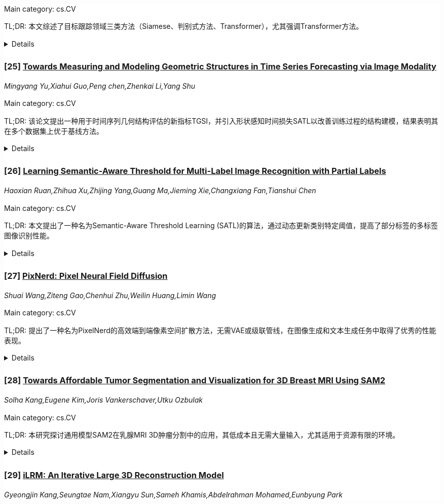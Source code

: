 Main category: cs.CV

TL;DR: 本文综述了目标跟踪领域三类方法（Siamese、判别式方法、Transformer），尤其强调Transformer方法。


<details><summary>Details</summary></details>


### [25] [Towards Measuring and Modeling Geometric Structures in Time Series Forecasting via Image Modality](https://arxiv.org/abs/2507.23253)
*Mingyang Yu,Xiahui Guo,Peng chen,Zhenkai Li,Yang Shu*

Main category: cs.CV

TL;DR: 该论文提出一种用于时间序列几何结构评估的新指标TGSI，并引入形状感知时间损失SATL以改善训练过程的结构建模，结果表明其在多个数据集上优于基线方法。


<details><summary>Details</summary></details>


### [26] [Learning Semantic-Aware Threshold for Multi-Label Image Recognition with Partial Labels](https://arxiv.org/abs/2507.23263)
*Haoxian Ruan,Zhihua Xu,Zhijing Yang,Guang Ma,Jieming Xie,Changxiang Fan,Tianshui Chen*

Main category: cs.CV

TL;DR: 本文提出了一种名为Semantic-Aware Threshold Learning (SATL)的算法，通过动态更新类别特定阈值，提高了部分标签的多标签图像识别性能。


<details><summary>Details</summary></details>


### [27] [PixNerd: Pixel Neural Field Diffusion](https://arxiv.org/abs/2507.23268)
*Shuai Wang,Ziteng Gao,Chenhui Zhu,Weilin Huang,Limin Wang*

Main category: cs.CV

TL;DR: 提出了一种名为PixelNerd的高效端到端像素空间扩散方法，无需VAE或级联管线，在图像生成和文本生成任务中取得了优秀的性能表现。


<details><summary>Details</summary></details>


### [28] [Towards Affordable Tumor Segmentation and Visualization for 3D Breast MRI Using SAM2](https://arxiv.org/abs/2507.23272)
*Solha Kang,Eugene Kim,Joris Vankerschaver,Utku Ozbulak*

Main category: cs.CV

TL;DR: 本研究探讨通用模型SAM2在乳腺MRI 3D肿瘤分割中的应用，其低成本且无需大量输入，尤其适用于资源有限的环境。


<details><summary>Details</summary></details>


### [29] [iLRM: An Iterative Large 3D Reconstruction Model](https://arxiv.org/abs/2507.23277)
*Gyeongjin Kang,Seungtae Nam,Xiangyu Sun,Sameh Khamis,Abdelrahman Mohamed,Eunbyung Park*
